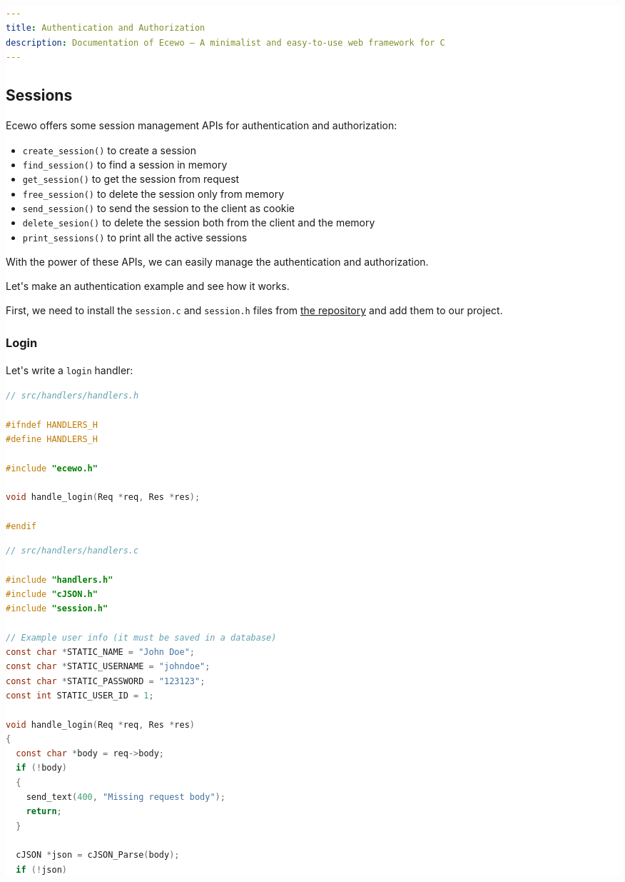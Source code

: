 ```yaml
---
title: Authentication and Authorization
description: Documentation of Ecewo — A minimalist and easy-to-use web framework for C
---
```


## Sessions

Ecewo offers some session management APIs for authentication and authorization:

- `create_session()` to create a session
- `find_session()` to find a session in memory
- `get_session()` to get the session from request
- `free_session()` to delete the session only from memory
- `send_session()` to send the session to the client as cookie
- `delete_sesion()` to delete the session both from the client and the memory
- `print_sessions()` to print all the active sessions

With the power of these APIs, we can easily manage the authentication and authorization.

Let's make an authentication example and see how it works.

First, we need to install the `session.c` and `session.h` files from [the repository](https://github.com/savashn/ecewo-session) and add them to our project.

### Login

Let's write a `login` handler:

```c
// src/handlers/handlers.h

#ifndef HANDLERS_H
#define HANDLERS_H

#include "ecewo.h"

void handle_login(Req *req, Res *res);

#endif
```

```c
// src/handlers/handlers.c

#include "handlers.h"
#include "cJSON.h"
#include "session.h"

// Example user info (it must be saved in a database)
const char *STATIC_NAME = "John Doe";
const char *STATIC_USERNAME = "johndoe";
const char *STATIC_PASSWORD = "123123";
const int STATIC_USER_ID = 1;

void handle_login(Req *req, Res *res)
{
  const char *body = req->body;
  if (!body)
  {
    send_text(400, "Missing request body");
    return;
  }

  cJSON *json = cJSON_Parse(body);
  if (!json)
```